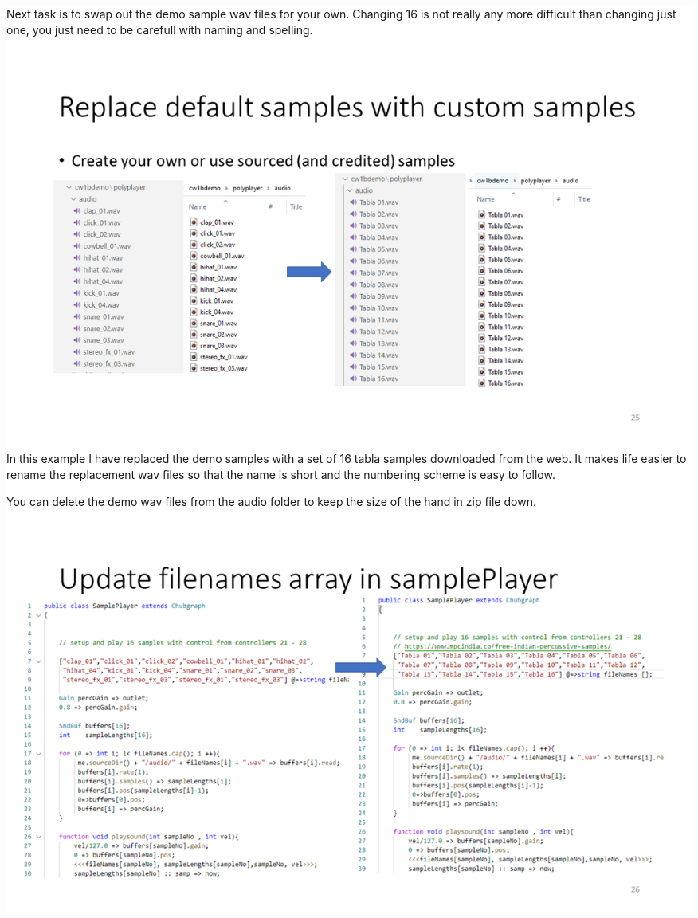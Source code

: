 Next task is to swap out the demo sample wav files for your own.  Changing 16 is not really any more difficult than changing just one, you just need to be carefull with naming and spelling.

![slide25](images/Slide25.PNG)

In this example I have replaced the demo samples with a set of 16 tabla samples downloaded from the web.  It makes life easier to rename the replacement wav files so that the name is short and the numbering scheme is easy to follow.  

You can delete the demo wav files from the audio folder to keep the size of the hand in zip file down.

![slide26](images/Slide26.PNG)
